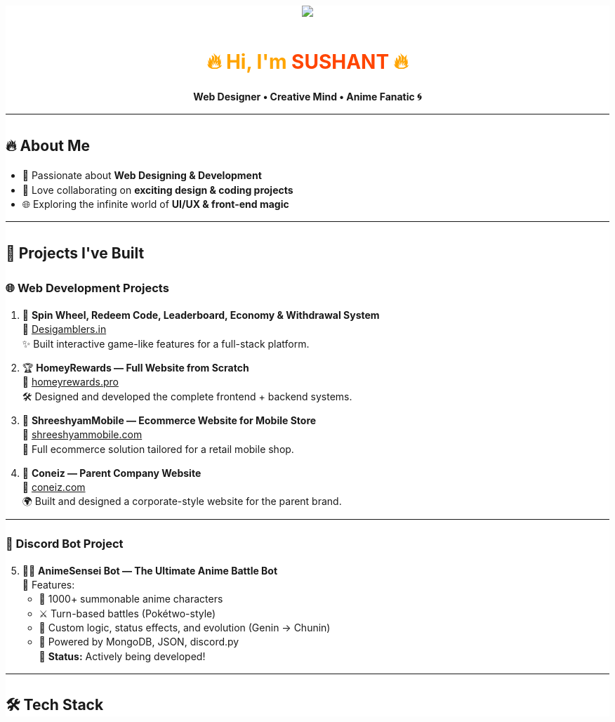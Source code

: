 
<p align="center">
  <img src="https://i.postimg.cc/hjszvxtk/PHEONIXBANNEr.png" width="100%" />
</p>

<h1 align="center" style="color:orange;">🔥 Hi, I'm <span style="color:#FF4500;">SUSHANT</span> 🔥</h1>
<p align="center"><b>Web Designer • Creative Mind • Anime Fanatic 🌀</b></p>

---

## 🔥 About Me  

- 🎨 Passionate about **Web Designing & Development**  
- 🤝 Love collaborating on **exciting design & coding projects**  
- 🌐 Exploring the infinite world of **UI/UX & front-end magic**  

---

## 🧪 Projects I've Built  

### 🌐 Web Development Projects  

1. 🎯 **Spin Wheel, Redeem Code, Leaderboard, Economy & Withdrawal System**  
   🔗 [Desigamblers.in](https://desigamblers.in)  
   ✨ Built interactive game-like features for a full-stack platform.  

2. 🏆 **HomeyRewards — Full Website from Scratch**  
   🔗 [homeyrewards.pro](https://homeyrewards.pro)  
   🛠️ Designed and developed the complete frontend + backend systems.  

3. 📱 **ShreeshyamMobile — Ecommerce Website for Mobile Store**  
   🔗 [shreeshyammobile.com](https://shreeshyammobile.com)  
   🛒 Full ecommerce solution tailored for a retail mobile shop.  

4. 🏢 **Coneiz — Parent Company Website**  
   🔗 [coneiz.com](https://coneiz.com)  
   🌍 Built and designed a corporate-style website for the parent brand.  

---

### 🤖 Discord Bot Project  

5. 🧙‍♂️ **AnimeSensei Bot — The Ultimate Anime Battle Bot**  
   🚀 Features:  
   - 🎴 1000+ summonable anime characters  
   - ⚔️ Turn-based battles (Pokétwo-style)  
   - 🧠 Custom logic, status effects, and evolution (Genin → Chunin)  
   - 🧩 Powered by MongoDB, JSON, discord.py  
   📌 **Status:** Actively being developed!  

---

## 🛠️ Tech Stack  
